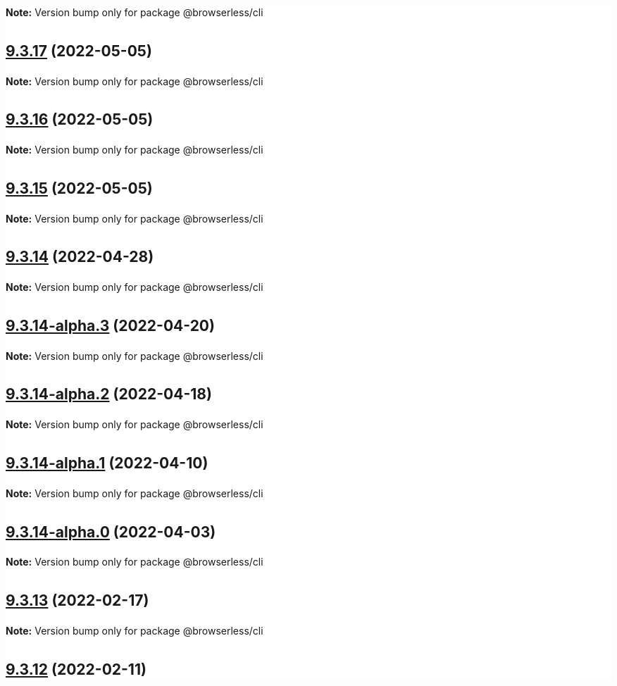 **Note:** Version bump only for package @browserless/cli

## [9.3.17](https://github.com/microlinkhq/browserless/compare/v9.3.16...v9.3.17) (2022-05-05)

**Note:** Version bump only for package @browserless/cli

## [9.3.16](https://github.com/microlinkhq/browserless/compare/v9.3.15...v9.3.16) (2022-05-05)

**Note:** Version bump only for package @browserless/cli

## [9.3.15](https://github.com/microlinkhq/browserless/compare/v9.3.14...v9.3.15) (2022-05-05)

**Note:** Version bump only for package @browserless/cli

## [9.3.14](https://github.com/microlinkhq/browserless/compare/v9.3.14-alpha.3...v9.3.14) (2022-04-28)

**Note:** Version bump only for package @browserless/cli

## [9.3.14-alpha.3](https://github.com/microlinkhq/browserless/compare/v9.3.14-alpha.2...v9.3.14-alpha.3) (2022-04-20)

**Note:** Version bump only for package @browserless/cli

## [9.3.14-alpha.2](https://github.com/microlinkhq/browserless/compare/v9.3.14-alpha.1...v9.3.14-alpha.2) (2022-04-18)

**Note:** Version bump only for package @browserless/cli

## [9.3.14-alpha.1](https://github.com/microlinkhq/browserless/compare/v9.3.14-alpha.0...v9.3.14-alpha.1) (2022-04-10)

**Note:** Version bump only for package @browserless/cli

## [9.3.14-alpha.0](https://github.com/microlinkhq/browserless/compare/v9.3.13...v9.3.14-alpha.0) (2022-04-03)

**Note:** Version bump only for package @browserless/cli

## [9.3.13](https://github.com/microlinkhq/browserless/compare/v9.3.12...v9.3.13) (2022-02-17)

**Note:** Version bump only for package @browserless/cli

## [9.3.12](https://github.com/microlinkhq/browserless/compare/v9.3.11...v9.3.12) (2022-02-11)
